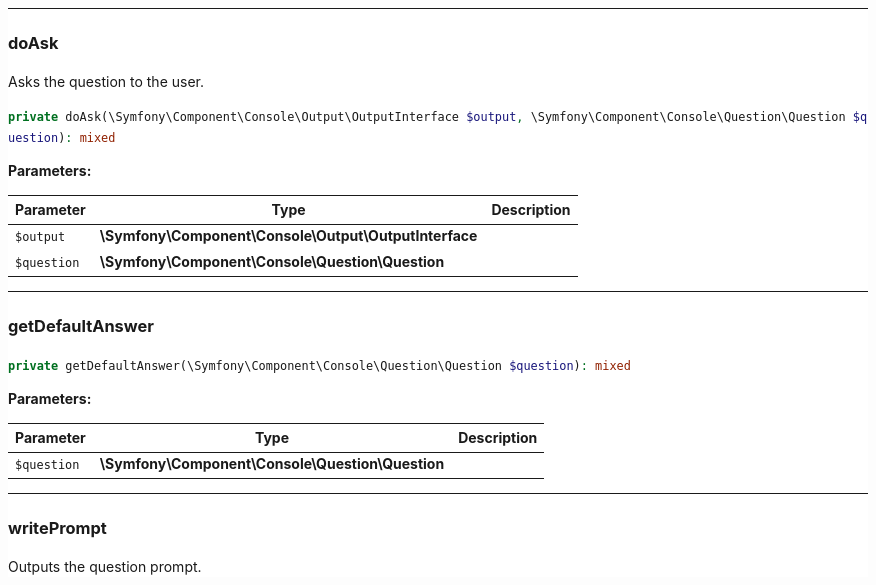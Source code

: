 





***

### doAsk

Asks the question to the user.

```php
private doAsk(\Symfony\Component\Console\Output\OutputInterface $output, \Symfony\Component\Console\Question\Question $question): mixed
```








**Parameters:**

| Parameter | Type | Description |
|-----------|------|-------------|
| `$output` | **\Symfony\Component\Console\Output\OutputInterface** |  |
| `$question` | **\Symfony\Component\Console\Question\Question** |  |




***

### getDefaultAnswer



```php
private getDefaultAnswer(\Symfony\Component\Console\Question\Question $question): mixed
```








**Parameters:**

| Parameter | Type | Description |
|-----------|------|-------------|
| `$question` | **\Symfony\Component\Console\Question\Question** |  |




***

### writePrompt

Outputs the question prompt.
